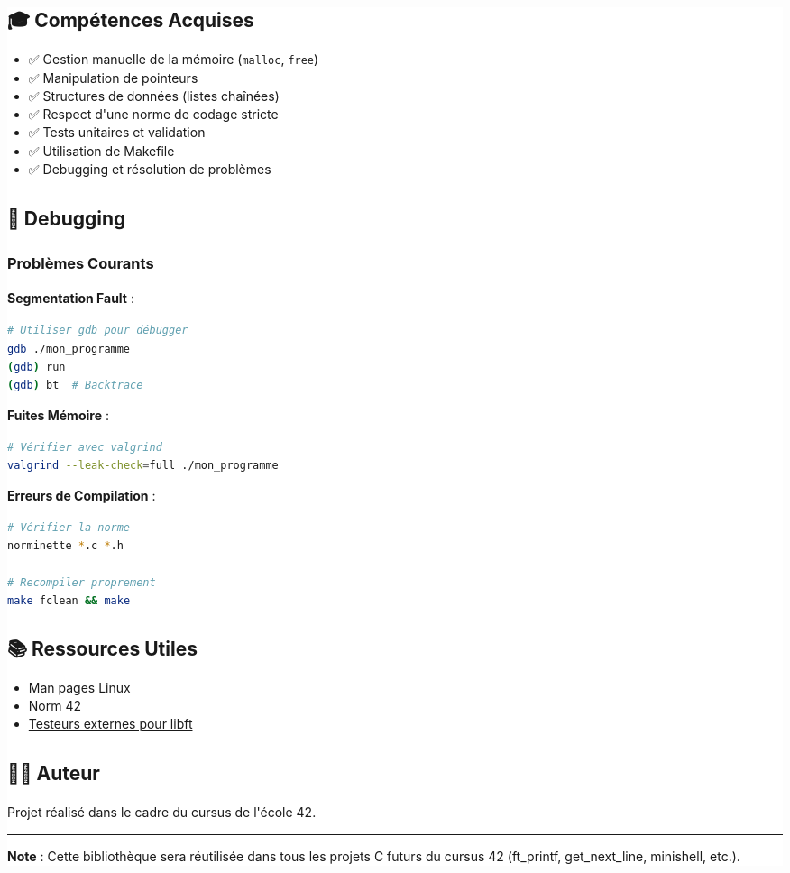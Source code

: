 ## 🎓 Compétences Acquises

- ✅ Gestion manuelle de la mémoire (`malloc`, `free`)
- ✅ Manipulation de pointeurs
- ✅ Structures de données (listes chaînées)
- ✅ Respect d'une norme de codage stricte
- ✅ Tests unitaires et validation
- ✅ Utilisation de Makefile
- ✅ Debugging et résolution de problèmes

## 🐛 Debugging

### Problèmes Courants

**Segmentation Fault** :
```bash
# Utiliser gdb pour débugger
gdb ./mon_programme
(gdb) run
(gdb) bt  # Backtrace
```

**Fuites Mémoire** :
```bash
# Vérifier avec valgrind
valgrind --leak-check=full ./mon_programme
```

**Erreurs de Compilation** :
```bash
# Vérifier la norme
norminette *.c *.h

# Recompiler proprement
make fclean && make
```

## 📚 Ressources Utiles

- [Man pages Linux](https://man7.org/linux/man-pages/)
- [Norm 42](https://github.com/42School/norminette)
- [Testeurs externes pour libft](https://github.com/alelievr/libft-unit-test)

## 👨‍💻 Auteur

Projet réalisé dans le cadre du cursus de l'école 42.

---

**Note** : Cette bibliothèque sera réutilisée dans tous les projets C futurs du cursus 42 (ft_printf, get_next_line, minishell, etc.).
